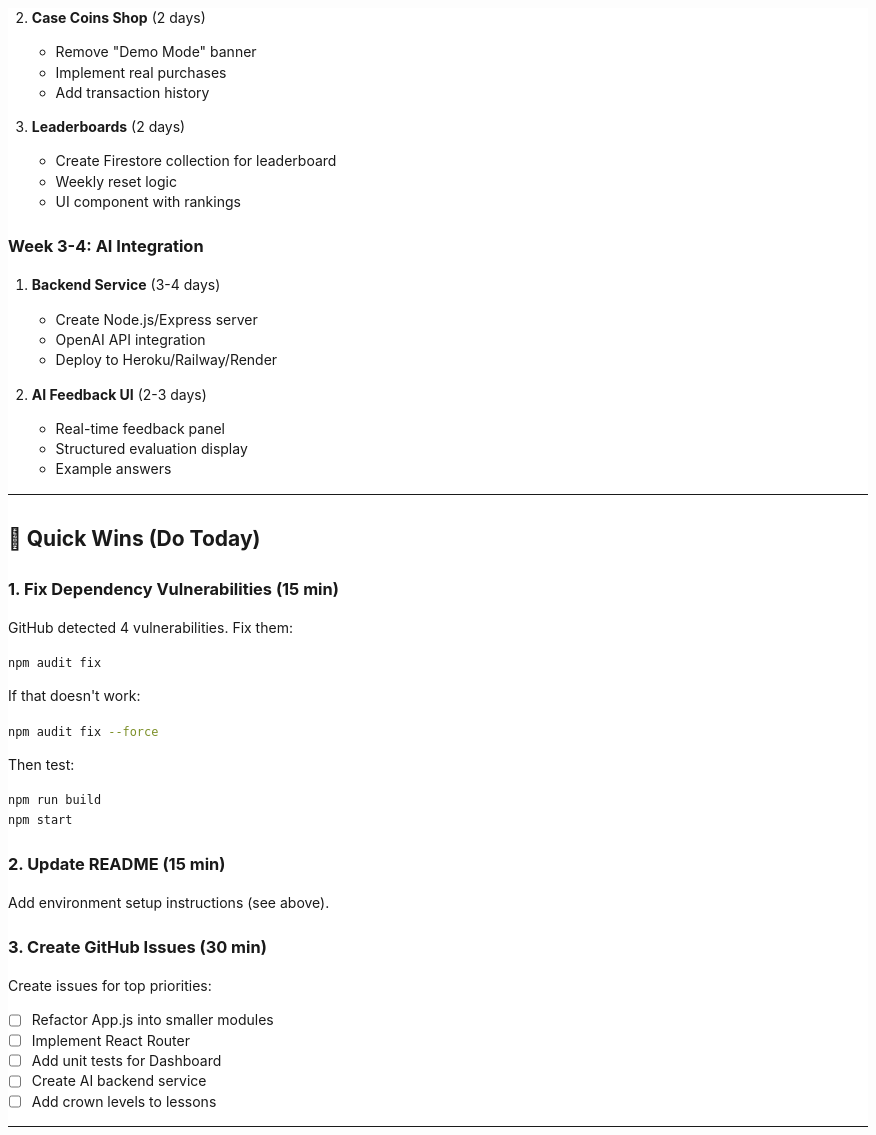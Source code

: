 2. **Case Coins Shop** (2 days)
   - Remove "Demo Mode" banner
   - Implement real purchases
   - Add transaction history

3. **Leaderboards** (2 days)
   - Create Firestore collection for leaderboard
   - Weekly reset logic
   - UI component with rankings

### Week 3-4: AI Integration

1. **Backend Service** (3-4 days)
   - Create Node.js/Express server
   - OpenAI API integration
   - Deploy to Heroku/Railway/Render

2. **AI Feedback UI** (2-3 days)
   - Real-time feedback panel
   - Structured evaluation display
   - Example answers

---

## 🎯 Quick Wins (Do Today)

### 1. Fix Dependency Vulnerabilities (15 min)

GitHub detected 4 vulnerabilities. Fix them:

```bash
npm audit fix
```

If that doesn't work:
```bash
npm audit fix --force
```

Then test:
```bash
npm run build
npm start
```

### 2. Update README (15 min)

Add environment setup instructions (see above).

### 3. Create GitHub Issues (30 min)

Create issues for top priorities:
- [ ] Refactor App.js into smaller modules
- [ ] Implement React Router
- [ ] Add unit tests for Dashboard
- [ ] Create AI backend service
- [ ] Add crown levels to lessons

---